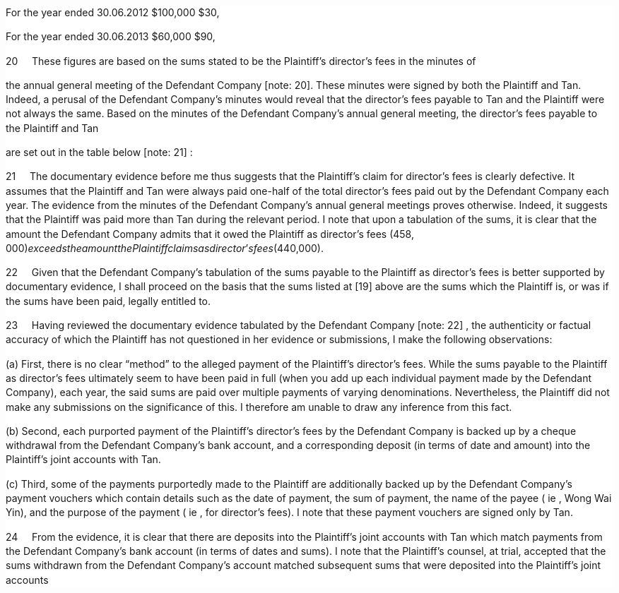  For the year ended 30.06.2012 $100,000 $30, 

 For the year ended 30.06.2013 $60,000 $90, 

20     These figures are based on the sums stated to be the Plaintiff’s director’s fees in the minutes of 

the annual general meeting of the Defendant Company [note: 20]. These minutes were signed by both the Plaintiff and Tan. Indeed, a perusal of the Defendant Company’s minutes would reveal that the director’s fees payable to Tan and the Plaintiff were not always the same. Based on the minutes of the Defendant Company’s annual general meeting, the director’s fees payable to the Plaintiff and Tan 

are set out in the table below [note: 21] : 

21     The documentary evidence before me thus suggests that the Plaintiff’s claim for director’s fees is clearly defective. It assumes that the Plaintiff and Tan were always paid one-half of the total director’s fees paid out by the Defendant Company each year. The evidence from the minutes of the Defendant Company’s annual general meetings proves otherwise. Indeed, it suggests that the Plaintiff was paid more than Tan during the relevant period. I note that upon a tabulation of the sums, it is clear that the amount the Defendant Company admits that it owed the Plaintiff as director’s fees ($458,000) exceeds the amount the Plaintiff claims as director’s fees ($440,000). 

22     Given that the Defendant Company’s tabulation of the sums payable to the Plaintiff as director’s fees is better supported by documentary evidence, I shall proceed on the basis that the sums listed at [19] above are the sums which the Plaintiff is, or was if the sums have been paid, legally entitled to. 

23     Having reviewed the documentary evidence tabulated by the Defendant Company [note: 22] , the authenticity or factual accuracy of which the Plaintiff has not questioned in her evidence or submissions, I make the following observations: 

 (a) First, there is no clear “method” to the alleged payment of the Plaintiff’s director’s fees. While the sums payable to the Plaintiff as director’s fees ultimately seem to have been paid in full (when you add up each individual payment made by the Defendant Company), each year, the said sums are paid over multiple payments of varying denominations. Nevertheless, the Plaintiff did not make any submissions on the significance of this. I therefore am unable to draw any inference from this fact. 

 (b) Second, each purported payment of the Plaintiff’s director’s fees by the Defendant Company is backed up by a cheque withdrawal from the Defendant Company’s bank account, and a corresponding deposit (in terms of date and amount) into the Plaintiff’s joint accounts with Tan. 


 (c) Third, some of the payments purportedly made to the Plaintiff are additionally backed up by the Defendant Company’s payment vouchers which contain details such as the date of payment, the sum of payment, the name of the payee ( ie , Wong Wai Yin), and the purpose of the payment ( ie , for director’s fees). I note that these payment vouchers are signed only by Tan. 

24     From the evidence, it is clear that there are deposits into the Plaintiff’s joint accounts with Tan which match payments from the Defendant Company’s bank account (in terms of dates and sums). I note that the Plaintiff’s counsel, at trial, accepted that the sums withdrawn from the Defendant Company’s account matched subsequent sums that were deposited into the Plaintiff’s joint accounts 

